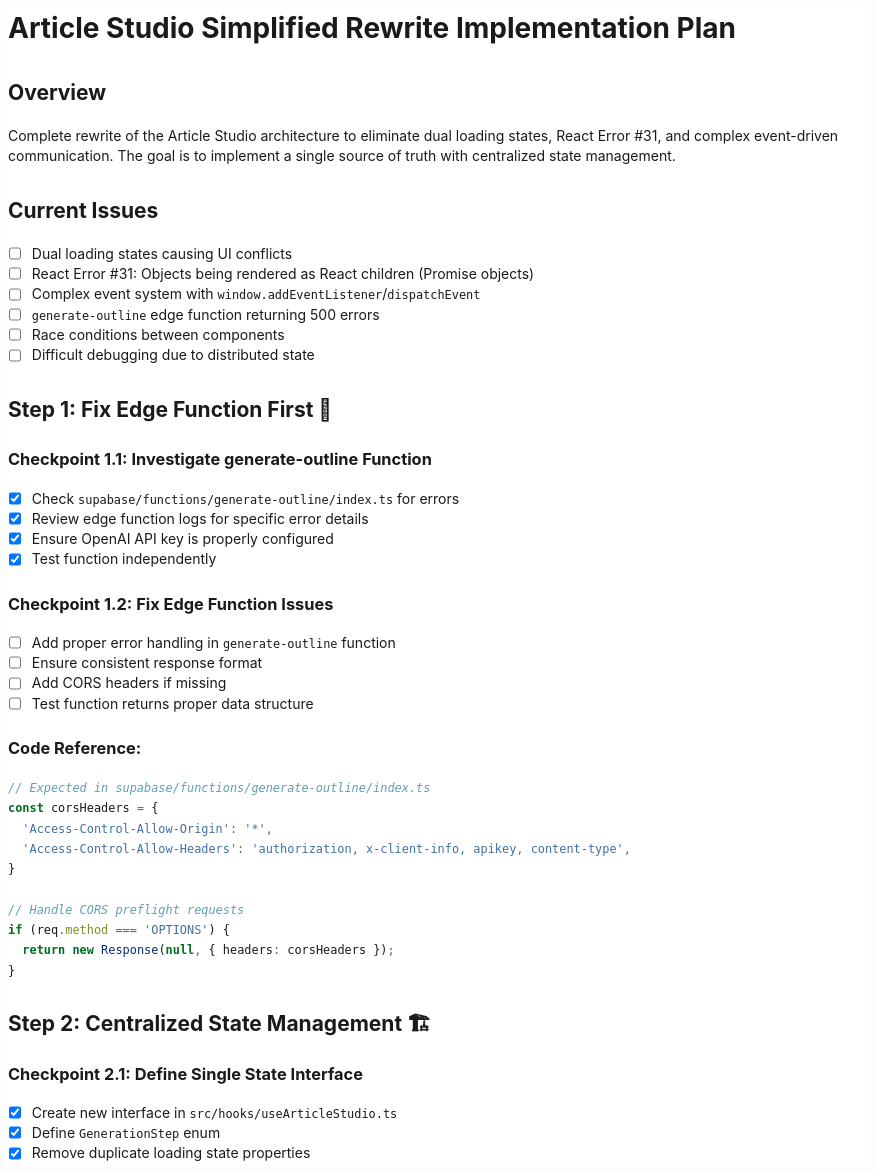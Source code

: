 # Article Studio Simplified Rewrite Implementation Plan

## Overview
Complete rewrite of the Article Studio architecture to eliminate dual loading states, React Error #31, and complex event-driven communication. The goal is to implement a single source of truth with centralized state management.

## Current Issues
- [ ] Dual loading states causing UI conflicts
- [ ] React Error #31: Objects being rendered as React children (Promise objects)
- [ ] Complex event system with `window.addEventListener`/`dispatchEvent`
- [ ] `generate-outline` edge function returning 500 errors
- [ ] Race conditions between components
- [ ] Difficult debugging due to distributed state

## Step 1: Fix Edge Function First 🔧

### Checkpoint 1.1: Investigate generate-outline Function
- [x] Check `supabase/functions/generate-outline/index.ts` for errors
- [x] Review edge function logs for specific error details
- [x] Ensure OpenAI API key is properly configured
- [x] Test function independently

### Checkpoint 1.2: Fix Edge Function Issues
- [ ] Add proper error handling in `generate-outline` function
- [ ] Ensure consistent response format
- [ ] Add CORS headers if missing
- [ ] Test function returns proper data structure

### Code Reference:
```typescript
// Expected in supabase/functions/generate-outline/index.ts
const corsHeaders = {
  'Access-Control-Allow-Origin': '*',
  'Access-Control-Allow-Headers': 'authorization, x-client-info, apikey, content-type',
}

// Handle CORS preflight requests
if (req.method === 'OPTIONS') {
  return new Response(null, { headers: corsHeaders });
}
```

## Step 2: Centralized State Management 🏗️

### Checkpoint 2.1: Define Single State Interface
- [x] Create new interface in `src/hooks/useArticleStudio.ts`
- [x] Define `GenerationStep` enum
- [x] Remove duplicate loading state properties
